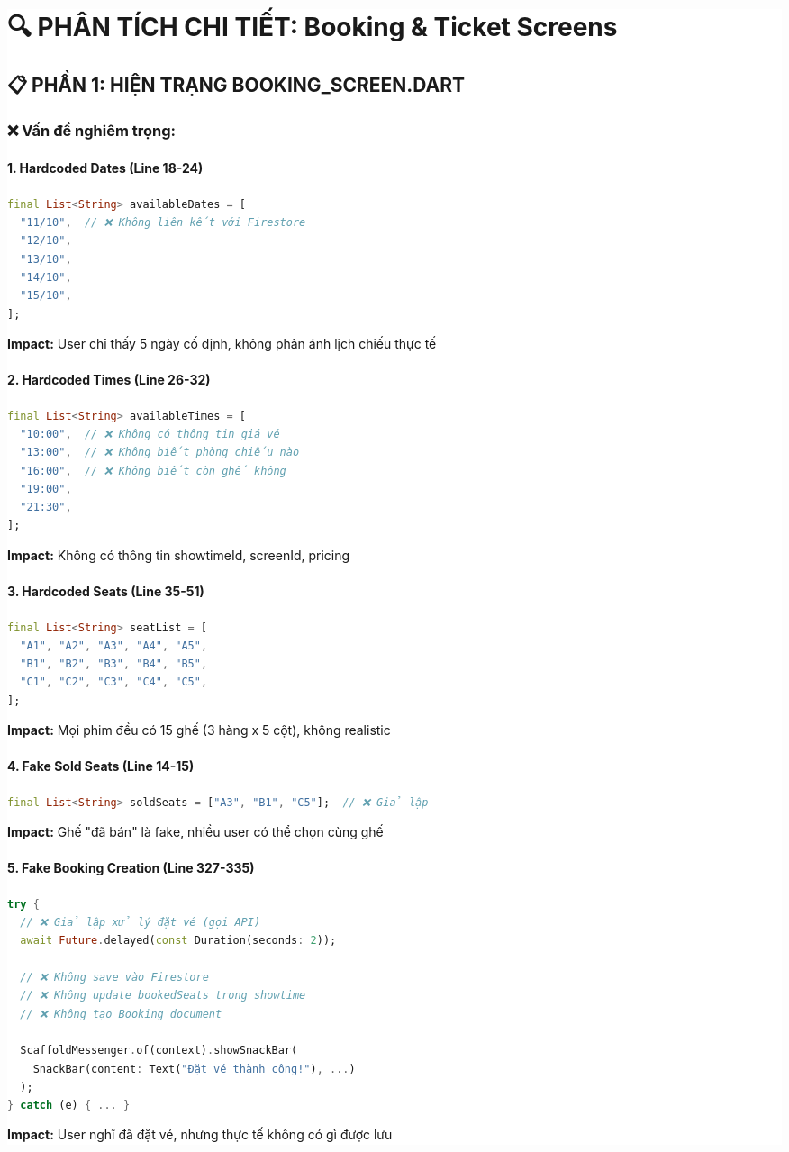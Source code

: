 # 🔍 PHÂN TÍCH CHI TIẾT: Booking & Ticket Screens

## 📋 PHẦN 1: HIỆN TRẠNG BOOKING_SCREEN.DART

### ❌ **Vấn đề nghiêm trọng:**

#### 1. **Hardcoded Dates** (Line 18-24)
```dart
final List<String> availableDates = [
  "11/10",  // ❌ Không liên kết với Firestore
  "12/10",
  "13/10",
  "14/10",
  "15/10",
];
```
**Impact:** User chỉ thấy 5 ngày cố định, không phản ánh lịch chiếu thực tế

#### 2. **Hardcoded Times** (Line 26-32)
```dart
final List<String> availableTimes = [
  "10:00",  // ❌ Không có thông tin giá vé
  "13:00",  // ❌ Không biết phòng chiếu nào
  "16:00",  // ❌ Không biết còn ghế không
  "19:00",
  "21:30",
];
```
**Impact:** Không có thông tin showtimeId, screenId, pricing

#### 3. **Hardcoded Seats** (Line 35-51)
```dart
final List<String> seatList = [
  "A1", "A2", "A3", "A4", "A5",
  "B1", "B2", "B3", "B4", "B5",
  "C1", "C2", "C3", "C4", "C5",
];
```
**Impact:** Mọi phim đều có 15 ghế (3 hàng x 5 cột), không realistic

#### 4. **Fake Sold Seats** (Line 14-15)
```dart
final List<String> soldSeats = ["A3", "B1", "C5"];  // ❌ Giả lập
```
**Impact:** Ghế "đã bán" là fake, nhiều user có thể chọn cùng ghế

#### 5. **Fake Booking Creation** (Line 327-335)
```dart
try {
  // ❌ Giả lập xử lý đặt vé (gọi API)
  await Future.delayed(const Duration(seconds: 2));
  
  // ❌ Không save vào Firestore
  // ❌ Không update bookedSeats trong showtime
  // ❌ Không tạo Booking document
  
  ScaffoldMessenger.of(context).showSnackBar(
    SnackBar(content: Text("Đặt vé thành công!"), ...)
  );
} catch (e) { ... }
```
**Impact:** User nghĩ đã đặt vé, nhưng thực tế không có gì được lưu
